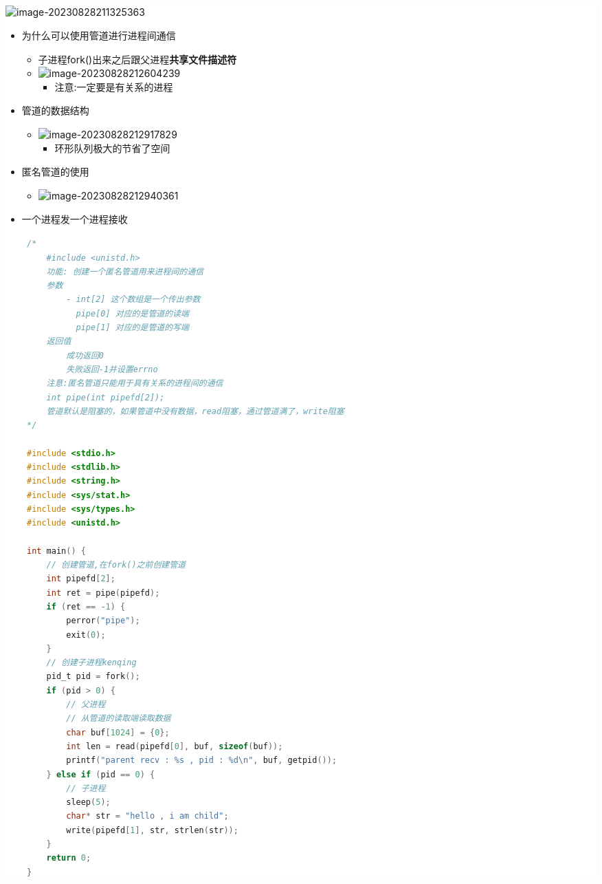   ![image-20230828211325363](https://img-blog.csdnimg.cn/5a265f9aeae94a278592cf79c680049e.png)

* 为什么可以使用管道进行进程间通信

  * 子进程fork()出来之后跟父进程**共享文件描述符**
  * ![image-20230828212604239](https://img-blog.csdnimg.cn/4e1eabccfd0e4c3f842493503a4b0cb8.png)
    * 注意:一定要是有关系的进程

* 管道的数据结构

  * ![image-20230828212917829](https://img-blog.csdnimg.cn/8a6e1e216e434bd1b2ed0660bc42b7a7.png)
    * 环形队列极大的节省了空间

* 匿名管道的使用

  * ![image-20230828212940361](https://img-blog.csdnimg.cn/599db16dc75e41258b26b58546f4ab2e.png)

* 一个进程发一个进程接收

   ~~~c
    /*
        #include <unistd.h>
        功能: 创建一个匿名管道用来进程间的通信
        参数
            - int[2] 这个数组是一个传出参数
              pipe[0] 对应的是管道的读端
              pipe[1] 对应的是管道的写端
        返回值
            成功返回0
            失败返回-1并设置errno
        注意:匿名管道只能用于具有关系的进程间的通信
        int pipe(int pipefd[2]);
        管道默认是阻塞的，如果管道中没有数据，read阻塞，通过管道满了，write阻塞
    */
    
    #include <stdio.h>
    #include <stdlib.h>
    #include <string.h>
    #include <sys/stat.h>
    #include <sys/types.h>
    #include <unistd.h>
    
    int main() {
        // 创建管道,在fork()之前创建管道
        int pipefd[2];
        int ret = pipe(pipefd);
        if (ret == -1) {
            perror("pipe");
            exit(0);
        }
        // 创建子进程kenqing
        pid_t pid = fork();
        if (pid > 0) {
            // 父进程
            // 从管道的读取端读取数据
            char buf[1024] = {0};
            int len = read(pipefd[0], buf, sizeof(buf));
            printf("parent recv : %s , pid : %d\n", buf, getpid());
        } else if (pid == 0) {
            // 子进程
            sleep(5);
            char* str = "hello , i am child";
            write(pipefd[1], str, strlen(str));
        }
        return 0;
    }
    ~~~
   ~~~